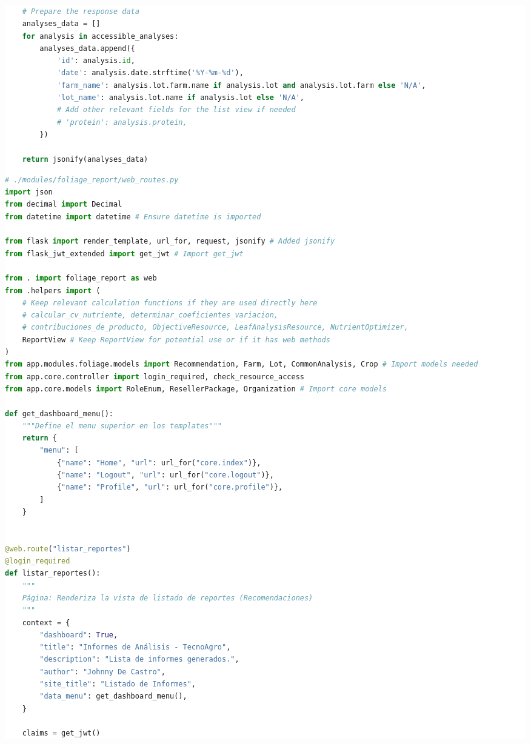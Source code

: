 ```python
    # Prepare the response data
    analyses_data = []
    for analysis in accessible_analyses:
        analyses_data.append({
            'id': analysis.id,
            'date': analysis.date.strftime('%Y-%m-%d'),
            'farm_name': analysis.lot.farm.name if analysis.lot and analysis.lot.farm else 'N/A',
            'lot_name': analysis.lot.name if analysis.lot else 'N/A',
            # Add other relevant fields for the list view if needed
            # 'protein': analysis.protein,
        })

    return jsonify(analyses_data)

```

```python
# ./modules/foliage_report/web_routes.py
import json
from decimal import Decimal
from datetime import datetime # Ensure datetime is imported

from flask import render_template, url_for, request, jsonify # Added jsonify
from flask_jwt_extended import get_jwt # Import get_jwt

from . import foliage_report as web
from .helpers import (
    # Keep relevant calculation functions if they are used directly here
    # calcular_cv_nutriente, determinar_coeficientes_variacion,
    # contribuciones_de_producto, ObjectiveResource, LeafAnalysisResource, NutrientOptimizer,
    ReportView # Keep ReportView for potential use or if it has web methods
)
from app.modules.foliage.models import Recommendation, Farm, Lot, CommonAnalysis, Crop # Import models needed
from app.core.controller import login_required, check_resource_access
from app.core.models import RoleEnum, ResellerPackage, Organization # Import core models

def get_dashboard_menu():
    """Define el menu superior en los templates"""
    return {
        "menu": [
            {"name": "Home", "url": url_for("core.index")},
            {"name": "Logout", "url": url_for("core.logout")},
            {"name": "Profile", "url": url_for("core.profile")},
        ]
    }


@web.route("listar_reportes")
@login_required
def listar_reportes():
    """
    Página: Renderiza la vista de listado de reportes (Recomendaciones)
    """
    context = {
        "dashboard": True,
        "title": "Informes de Análisis - TecnoAgro",
        "description": "Lista de informes generados.",
        "author": "Johnny De Castro",
        "site_title": "Listado de Informes",
        "data_menu": get_dashboard_menu(),
    }

    claims = get_jwt()
```